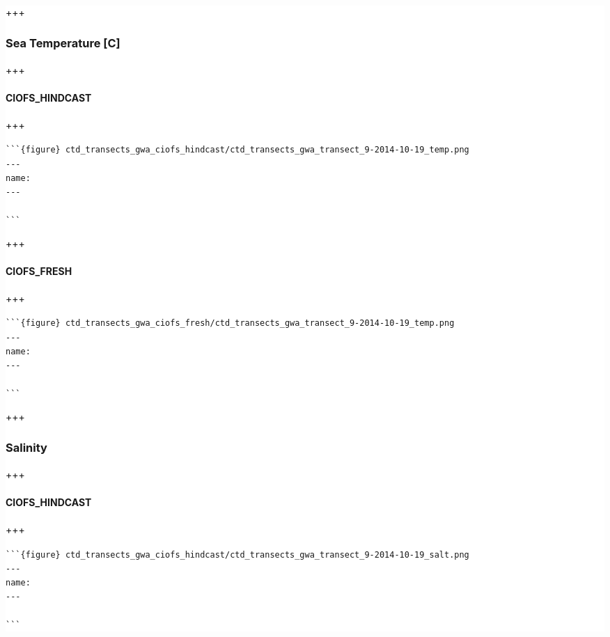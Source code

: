 +++

### Sea Temperature [C]


+++

#### CIOFS_HINDCAST


+++



````{div} full-width                
```{figure} ctd_transects_gwa_ciofs_hindcast/ctd_transects_gwa_transect_9-2014-10-19_temp.png
---
name: 
---

```
````


+++

#### CIOFS_FRESH


+++



````{div} full-width                
```{figure} ctd_transects_gwa_ciofs_fresh/ctd_transects_gwa_transect_9-2014-10-19_temp.png
---
name: 
---

```
````


+++

### Salinity


+++

#### CIOFS_HINDCAST


+++



````{div} full-width                
```{figure} ctd_transects_gwa_ciofs_hindcast/ctd_transects_gwa_transect_9-2014-10-19_salt.png
---
name: 
---

```
````

